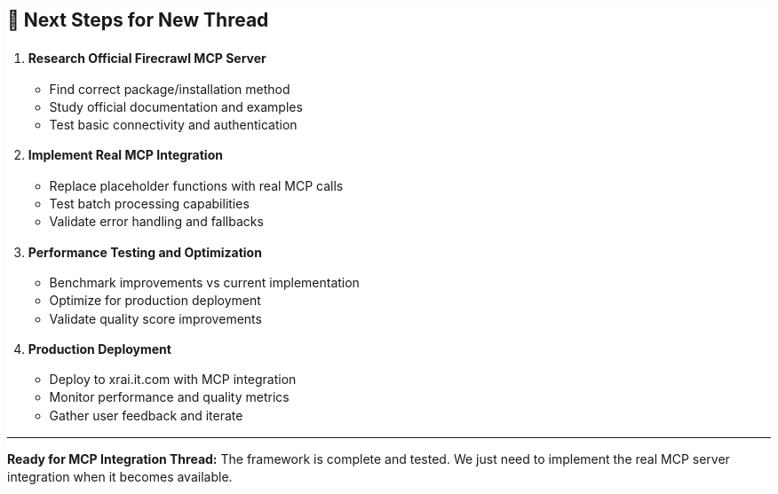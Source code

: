 ## 🎯 Next Steps for New Thread

1. **Research Official Firecrawl MCP Server**
   - Find correct package/installation method
   - Study official documentation and examples
   - Test basic connectivity and authentication

2. **Implement Real MCP Integration**
   - Replace placeholder functions with real MCP calls
   - Test batch processing capabilities
   - Validate error handling and fallbacks

3. **Performance Testing and Optimization**
   - Benchmark improvements vs current implementation
   - Optimize for production deployment
   - Validate quality score improvements

4. **Production Deployment**
   - Deploy to xrai.it.com with MCP integration
   - Monitor performance and quality metrics
   - Gather user feedback and iterate

---

**Ready for MCP Integration Thread:** The framework is complete and tested. We just need to implement the real MCP server integration when it becomes available.
